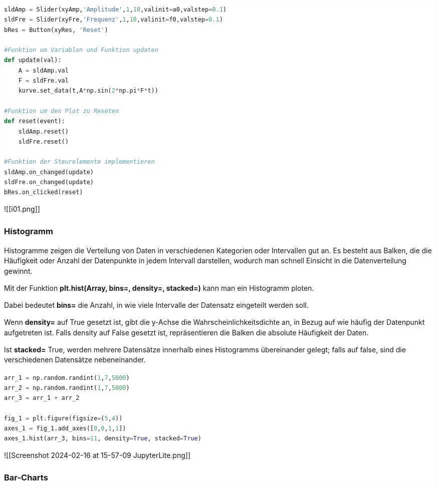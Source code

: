 ```python
sldAmp = Slider(xyAmp,'Amplitude',1,10,valinit=a0,valstep=0.1)
sldFre = Slider(xyFre,'Frequenz',1,10,valinit=f0,valstep=0.1)
bRes = Button(xyRes, 'Reset')

#Funktion um Variablen und Funktion updaten
def update(val):
    A = sldAmp.val
    F = sldFre.val
    kurve.set_data(t,A*np.sin(2*np.pi*F*t))

#Funktion um den Plot zu Reseten
def reset(event):
    sldAmp.reset()
    sldFre.reset()

#Funktion der Steurelemente implementieren
sldAmp.on_changed(update)
sldFre.on_changed(update)
bRes.on_clicked(reset)
```
![[i01.png]]
### Histogramm

Histogramme zeigen die Verteilung von Daten in verschiedenen Kategorien oder Intervallen gut an. Es besteht aus Balken, die die Häufigkeit oder Anzahl der Datenpunkte in jedem Intervall darstellen, wodurch man schnell Einsicht in die Datenverteilung gewinnt.

Mit der Funktion **plt.hist(Array, bins=, density=, stacked=)** kann man ein Histogramm ploten.

Dabei bedeutet **bins=** die Anzahl, in wie viele Intervalle der Datensatz eingeteilt werden soll.

Wenn **density=** auf True gesetzt ist, gibt die y-Achse die Wahrscheinlichkeitsdichte an, in Bezug auf wie häufig der Datenpunkt aufgetreten ist. Falls density auf False gesetzt ist, repräsentieren die Balken die absolute Häufigkeit der Daten.

Ist **stacked=** True, werden mehrere Datensätze innerhalb eines Histogramms übereinander gelegt; falls auf false, sind die verschiedenen Datensätze nebeneinander.

```python
arr_1 = np.random.randint(1,7,5000)
arr_2 = np.random.randint(1,7,5000)
arr_3 = arr_1 + arr_2

fig_1 = plt.figure(figsize=(5,4))
axes_1 = fig_1.add_axes([0,0,1,1])
axes_1.hist(arr_3, bins=11, density=True, stacked=True)
```

![[Screenshot 2024-02-16 at 15-57-09 JupyterLite.png]]

### Bar-Charts
